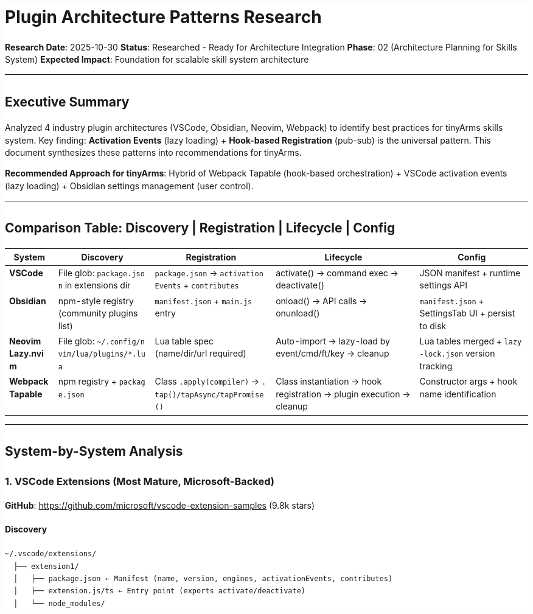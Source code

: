 # Plugin Architecture Patterns Research

**Research Date**: 2025-10-30
**Status**: Researched - Ready for Architecture Integration
**Phase**: 02 (Architecture Planning for Skills System)
**Expected Impact**: Foundation for scalable skill system architecture

---

## Executive Summary

Analyzed 4 industry plugin architectures (VSCode, Obsidian, Neovim, Webpack) to identify best practices for tinyArms skills system. Key finding: **Activation Events** (lazy loading) + **Hook-based Registration** (pub-sub) is the universal pattern. This document synthesizes these patterns into recommendations for tinyArms.

**Recommended Approach for tinyArms**: Hybrid of Webpack Tapable (hook-based orchestration) + VSCode activation events (lazy loading) + Obsidian settings management (user control).

---

## Comparison Table: Discovery | Registration | Lifecycle | Config

| System | Discovery | Registration | Lifecycle | Config |
|--------|-----------|--------------|-----------|--------|
| **VSCode** | File glob: `package.json` in extensions dir | `package.json` → `activationEvents` + `contributes` | activate() → command exec → deactivate() | JSON manifest + runtime settings API |
| **Obsidian** | npm-style registry (community plugins list) | `manifest.json` + `main.js` entry | onload() → API calls → onunload() | `manifest.json` + SettingsTab UI + persist to disk |
| **Neovim Lazy.nvim** | File glob: `~/.config/nvim/lua/plugins/*.lua` | Lua table spec (name/dir/url required) | Auto-import → lazy-load by event/cmd/ft/key → cleanup | Lua tables merged + `lazy-lock.json` version tracking |
| **Webpack Tapable** | npm registry + `package.json` | Class `.apply(compiler)` → `.tap()/tapAsync/tapPromise()` | Class instantiation → hook registration → plugin execution → cleanup | Constructor args + hook name identification |

---

## System-by-System Analysis

### 1. VSCode Extensions (Most Mature, Microsoft-Backed)

**GitHub**: https://github.com/microsoft/vscode-extension-samples (9.8k stars)

#### Discovery
```
~/.vscode/extensions/
  ├── extension1/
  │   ├── package.json ← Manifest (name, version, engines, activationEvents, contributes)
  │   ├── extension.js/ts ← Entry point (exports activate/deactivate)
  │   └── node_modules/
```

